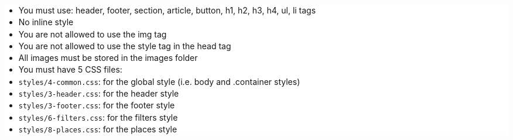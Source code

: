 * You must use: header, footer, section, article, button, h1, h2, h3, h4, ul, li tags
* No inline style
* You are not allowed to use the img tag
* You are not allowed to use the style tag in the head tag
* All images must be stored in the images folder
* You must have 5 CSS files:
* `styles/4-common.css`: for the global style (i.e. body and .container styles)
* `styles/3-header.css`: for the header style
* `styles/3-footer.css`: for the footer style
* `styles/6-filters.css`: for the filters style
* `styles/8-places.css`: for the places style